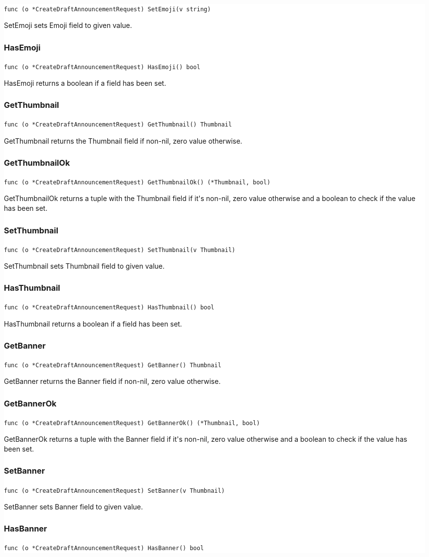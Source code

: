 `func (o *CreateDraftAnnouncementRequest) SetEmoji(v string)`

SetEmoji sets Emoji field to given value.

### HasEmoji

`func (o *CreateDraftAnnouncementRequest) HasEmoji() bool`

HasEmoji returns a boolean if a field has been set.

### GetThumbnail

`func (o *CreateDraftAnnouncementRequest) GetThumbnail() Thumbnail`

GetThumbnail returns the Thumbnail field if non-nil, zero value otherwise.

### GetThumbnailOk

`func (o *CreateDraftAnnouncementRequest) GetThumbnailOk() (*Thumbnail, bool)`

GetThumbnailOk returns a tuple with the Thumbnail field if it's non-nil, zero value otherwise
and a boolean to check if the value has been set.

### SetThumbnail

`func (o *CreateDraftAnnouncementRequest) SetThumbnail(v Thumbnail)`

SetThumbnail sets Thumbnail field to given value.

### HasThumbnail

`func (o *CreateDraftAnnouncementRequest) HasThumbnail() bool`

HasThumbnail returns a boolean if a field has been set.

### GetBanner

`func (o *CreateDraftAnnouncementRequest) GetBanner() Thumbnail`

GetBanner returns the Banner field if non-nil, zero value otherwise.

### GetBannerOk

`func (o *CreateDraftAnnouncementRequest) GetBannerOk() (*Thumbnail, bool)`

GetBannerOk returns a tuple with the Banner field if it's non-nil, zero value otherwise
and a boolean to check if the value has been set.

### SetBanner

`func (o *CreateDraftAnnouncementRequest) SetBanner(v Thumbnail)`

SetBanner sets Banner field to given value.

### HasBanner

`func (o *CreateDraftAnnouncementRequest) HasBanner() bool`
